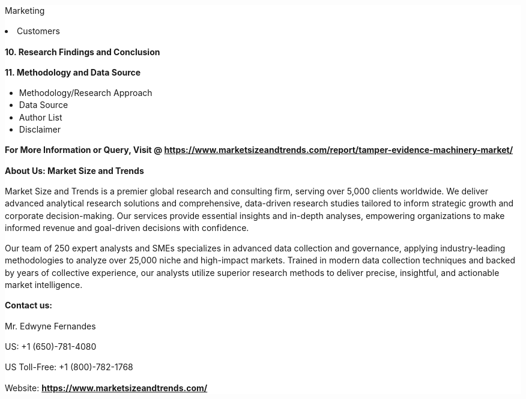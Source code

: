 Marketing</li><li>Customers</li></ul><p><strong>10. Research Findings and Conclusion</strong></p><p><strong>11. Methodology and Data Source</strong></p><ul><li>Methodology/Research Approach</li><li>Data Source</li><li>Author List</li><li>Disclaimer</li></ul></p><p><strong>For More Information or Query, Visit @ <a href="https://www.marketsizeandtrends.com/report/tamper-evidence-machinery-market/">https://www.marketsizeandtrends.com/report/tamper-evidence-machinery-market/</a></strong></p><p><strong>About Us: Market Size and Trends</strong></p><p>Market Size and Trends is a premier global research and consulting firm, serving over 5,000 clients worldwide. We deliver advanced analytical research solutions and comprehensive, data-driven research studies tailored to inform strategic growth and corporate decision-making. Our services provide essential insights and in-depth analyses, empowering organizations to make informed revenue and goal-driven decisions with confidence.</p><p>Our team of 250 expert analysts and SMEs specializes in advanced data collection and governance, applying industry-leading methodologies to analyze over 25,000 niche and high-impact markets. Trained in modern data collection techniques and backed by years of collective experience, our analysts utilize superior research methods to deliver precise, insightful, and actionable market intelligence.</p><p><strong>Contact us:</strong></p><p>Mr. Edwyne Fernandes</p><p>US: +1 (650)-781-4080</p><p>US Toll-Free: +1 (800)-782-1768</p><p>Website: <strong><a href="https://www.marketsizeandtrends.com/">https://www.marketsizeandtrends.com/</a></strong></p>
